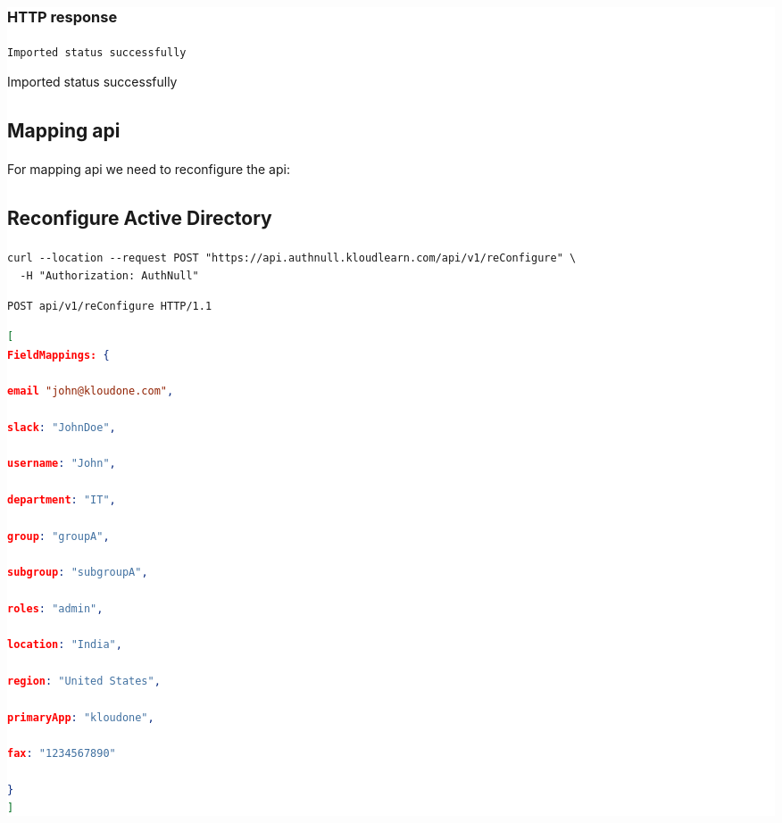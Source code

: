 ### HTTP response

`Imported status successfully`


<aside class="success">
Imported status successfully
</aside>

## Mapping api 
For mapping api we need to reconfigure the api:

## Reconfigure Active Directory

```shell
curl --location --request POST "https://api.authnull.kloudlearn.com/api/v1/reConfigure" \
  -H "Authorization: AuthNull"
```

```HTTP
POST api/v1/reConfigure HTTP/1.1
```

```json
[
FieldMappings: {

email "john@kloudone.com",

slack: "JohnDoe",

username: "John",

department: "IT",

group: "groupA",

subgroup: "subgroupA",

roles: "admin",

location: "India",

region: "United States",

primaryApp: "kloudone",

fax: "1234567890"

}
]
```
